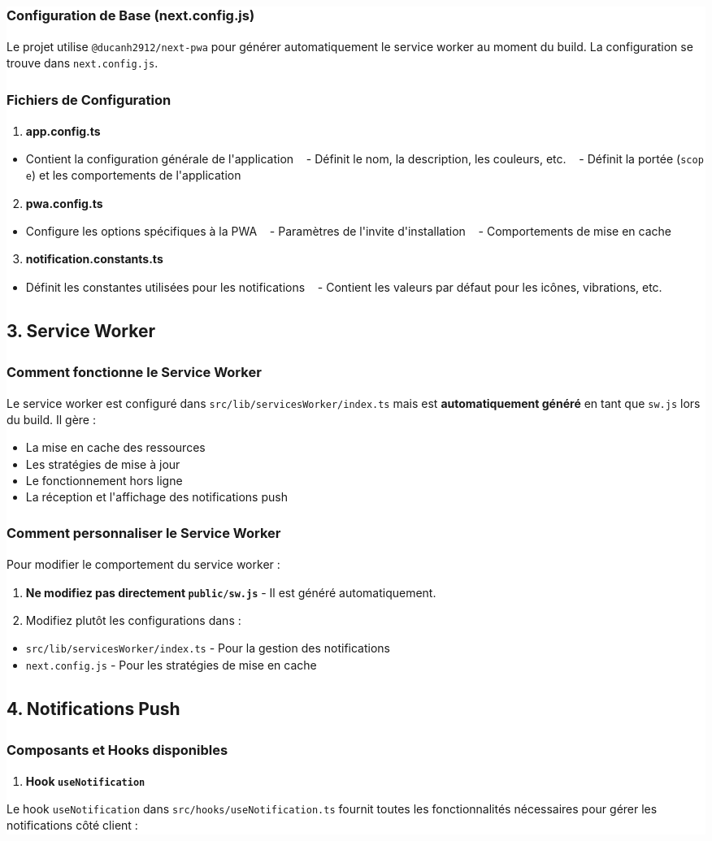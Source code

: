 ### Configuration de Base (next.config.js)

Le projet utilise `@ducanh2912/next-pwa` pour générer automatiquement le service worker au moment du build. La configuration se trouve dans `next.config.js`.

### Fichiers de Configuration

1. **app.config.ts**

- Contient la configuration générale de l'application
     - Définit le nom, la description, les couleurs, etc.
     - Définit la portée (`scope`) et les comportements de l'application

2. **pwa.config.ts**

- Configure les options spécifiques à la PWA
     - Paramètres de l'invite d'installation
     - Comportements de mise en cache

3. **notification.constants.ts**

- Définit les constantes utilisées pour les notifications
     - Contient les valeurs par défaut pour les icônes, vibrations, etc.

## 3. Service Worker

### Comment fonctionne le Service Worker

Le service worker est configuré dans `src/lib/servicesWorker/index.ts` mais est **automatiquement généré** en tant que `sw.js` lors du build. Il gère :

- La mise en cache des ressources
- Les stratégies de mise à jour
- Le fonctionnement hors ligne
- La réception et l'affichage des notifications push

### Comment personnaliser le Service Worker

Pour modifier le comportement du service worker :

1. **Ne modifiez pas directement `public/sw.js`** - Il est généré automatiquement.

2. Modifiez plutôt les configurations dans :

- `src/lib/servicesWorker/index.ts` - Pour la gestion des notifications
- `next.config.js` - Pour les stratégies de mise en cache

## 4. Notifications Push

### Composants et Hooks disponibles

1. **Hook `useNotification`**

Le hook `useNotification` dans `src/hooks/useNotification.ts` fournit toutes les fonctionnalités nécessaires pour gérer les notifications côté client :
